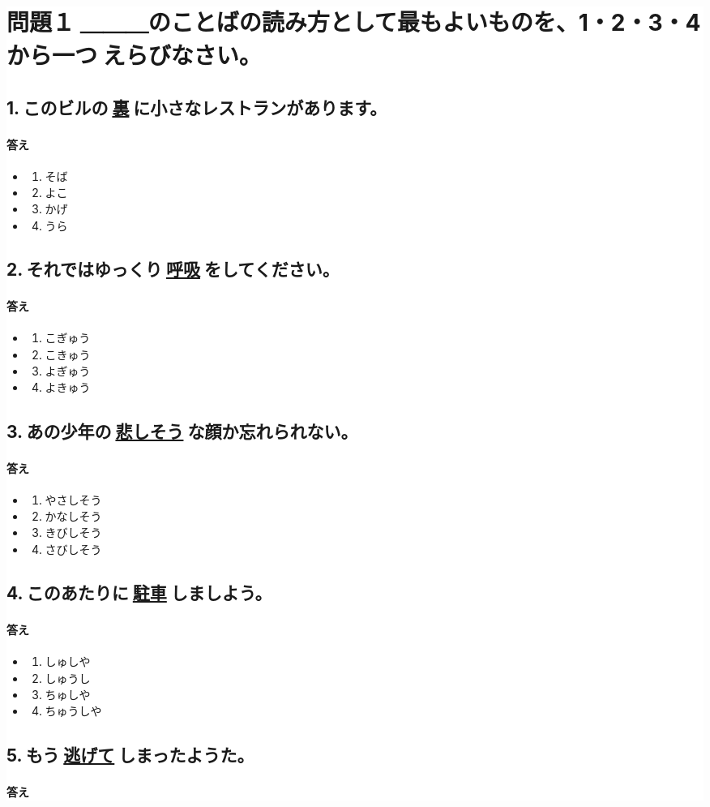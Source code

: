 # 問題１ ＿＿＿のことばの読み方として最もよいものを、1・2・3・4 から一つ えらびなさい。

## 1. このビルの <u>裏</u> に小さなレストランがあります。

#### 答え

- 1. そば

- 2. よこ

- 3. かげ

- 4. うら

## 2. それではゆっくり <u>呼吸</u> をしてください。

#### 答え

- 1. こぎゅう

- 2. こきゅう

- 3. よぎゅう

- 4. よきゅう

## 3. あの少年の <u>悲しそう</u> な顔か忘れられない。

#### 答え

- 1. やさしそう

- 2. かなしそう

- 3. きびしそう

- 4. さびしそう

## 4. このあたりに <u>駐車</u> しましよう。

#### 答え

- 1. しゅしや

- 2. しゅうし

- 3. ちゅしや

- 4. ちゅうしや

## 5. もう <u>逃げて</u> しまったようた。

#### 答え
